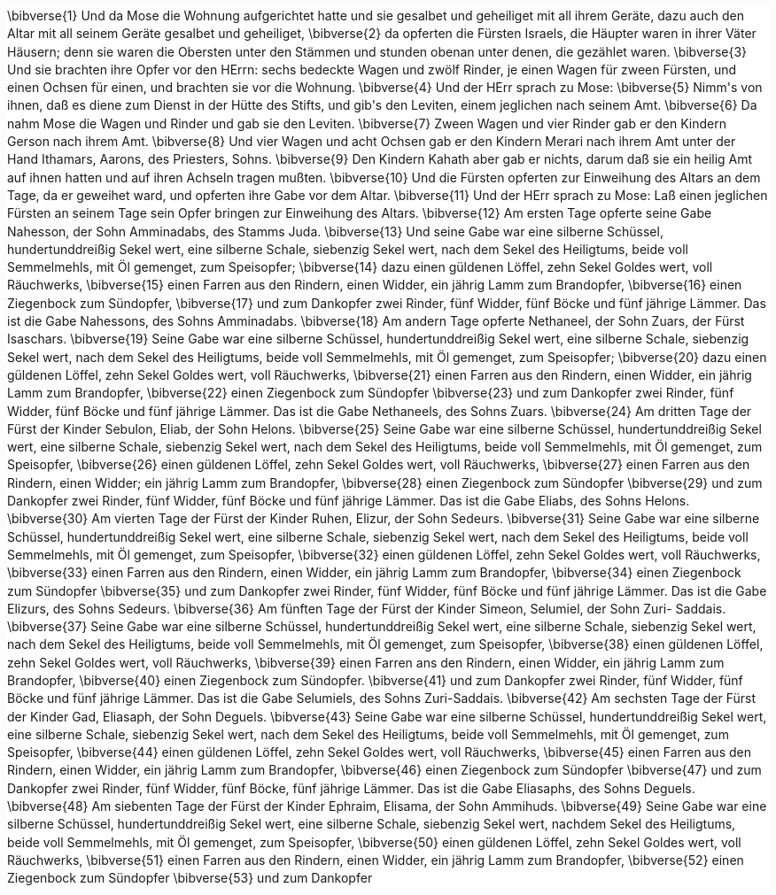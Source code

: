 \bibverse{1} Und da Mose die Wohnung aufgerichtet hatte und sie gesalbet und geheiliget mit all ihrem Geräte, dazu auch den Altar mit all seinem Geräte gesalbet und geheiliget, \bibverse{2} da opferten die Fürsten Israels, die Häupter waren in ihrer Väter Häusern; denn sie waren die Obersten unter den Stämmen und stunden obenan unter denen, die gezählet waren. \bibverse{3} Und sie brachten ihre Opfer vor den HErrn: sechs bedeckte Wagen und zwölf Rinder, je einen Wagen für zween Fürsten, und einen Ochsen für einen, und brachten sie vor die Wohnung. \bibverse{4} Und der HErr sprach zu Mose: \bibverse{5} Nimm's von ihnen, daß es diene zum Dienst in der Hütte des Stifts, und gib's den Leviten, einem jeglichen nach seinem Amt. \bibverse{6} Da nahm Mose die Wagen und Rinder und gab sie den Leviten. \bibverse{7} Zween Wagen und vier Rinder gab er den Kindern Gerson nach ihrem Amt. \bibverse{8} Und vier Wagen und acht Ochsen gab er den Kindern Merari nach ihrem Amt unter der Hand Ithamars, Aarons, des Priesters, Sohns. \bibverse{9} Den Kindern Kahath aber gab er nichts, darum daß sie ein heilig Amt auf ihnen hatten und auf ihren Achseln tragen mußten. \bibverse{10} Und die Fürsten opferten zur Einweihung des Altars an dem Tage, da er geweihet ward, und opferten ihre Gabe vor dem Altar. \bibverse{11} Und der HErr sprach zu Mose: Laß einen jeglichen Fürsten an seinem Tage sein Opfer bringen zur Einweihung des Altars. \bibverse{12} Am ersten Tage opferte seine Gabe Nahesson, der Sohn Amminadabs, des Stamms Juda. \bibverse{13} Und seine Gabe war eine silberne Schüssel, hundertunddreißig Sekel wert, eine silberne Schale, siebenzig Sekel wert, nach dem Sekel des Heiligtums, beide voll Semmelmehls, mit Öl gemenget, zum Speisopfer; \bibverse{14} dazu einen güldenen Löffel, zehn Sekel Goldes wert, voll Räuchwerks, \bibverse{15} einen Farren aus den Rindern, einen Widder, ein jährig Lamm zum Brandopfer, \bibverse{16} einen Ziegenbock zum Sündopfer, \bibverse{17} und zum Dankopfer zwei Rinder, fünf Widder, fünf Böcke und fünf jährige Lämmer. Das ist die Gabe Nahessons, des Sohns Amminadabs. \bibverse{18} Am andern Tage opferte Nethaneel, der Sohn Zuars, der Fürst Isaschars. \bibverse{19} Seine Gabe war eine silberne Schüssel, hundertunddreißig Sekel wert, eine silberne Schale, siebenzig Sekel wert, nach dem Sekel des Heiligtums, beide voll Semmelmehls, mit Öl gemenget, zum Speisopfer; \bibverse{20} dazu einen güldenen Löffel, zehn Sekel Goldes wert, voll Räuchwerks, \bibverse{21} einen Farren aus den Rindern, einen Widder, ein jährig Lamm zum Brandopfer, \bibverse{22} einen Ziegenbock zum Sündopfer \bibverse{23} und zum Dankopfer zwei Rinder, fünf Widder, fünf Böcke und fünf jährige Lämmer. Das ist die Gabe Nethaneels, des Sohns Zuars. \bibverse{24} Am dritten Tage der Fürst der Kinder Sebulon, Eliab, der Sohn Helons. \bibverse{25} Seine Gabe war eine silberne Schüssel, hundertunddreißig Sekel wert, eine silberne Schale, siebenzig Sekel wert, nach dem Sekel des Heiligtums, beide voll Semmelmehls, mit Öl gemenget, zum Speisopfer, \bibverse{26} einen güldenen Löffel, zehn Sekel Goldes wert, voll Räuchwerks, \bibverse{27} einen Farren aus den Rindern, einen Widder; ein jährig Lamm zum Brandopfer, \bibverse{28} einen Ziegenbock zum Sündopfer \bibverse{29} und zum Dankopfer zwei Rinder, fünf Widder, fünf Böcke und fünf jährige Lämmer. Das ist die Gabe Eliabs, des Sohns Helons. \bibverse{30} Am vierten Tage der Fürst der Kinder Ruhen, Elizur, der Sohn Sedeurs. \bibverse{31} Seine Gabe war eine silberne Schüssel, hundertunddreißig Sekel wert, eine silberne Schale, siebenzig Sekel wert, nach dem Sekel des Heiligtums, beide voll Semmelmehls, mit Öl gemenget, zum Speisopfer, \bibverse{32} einen güldenen Löffel, zehn Sekel Goldes wert, voll Räuchwerks, \bibverse{33} einen Farren aus den Rindern, einen Widder, ein jährig Lamm zum Brandopfer, \bibverse{34} einen Ziegenbock zum Sündopfer \bibverse{35} und zum Dankopfer zwei Rinder, fünf Widder, fünf Böcke und fünf jährige Lämmer. Das ist die Gabe Elizurs, des Sohns Sedeurs. \bibverse{36} Am fünften Tage der Fürst der Kinder Simeon, Selumiel, der Sohn Zuri- Saddais. \bibverse{37} Seine Gabe war eine silberne Schüssel, hundertunddreißig Sekel wert, eine silberne Schale, siebenzig Sekel wert, nach dem Sekel des Heiligtums, beide voll Semmelmehls, mit Öl gemenget, zum Speisopfer, \bibverse{38} einen güldenen Löffel, zehn Sekel Goldes wert, voll Räuchwerks, \bibverse{39} einen Farren ans den Rindern, einen Widder, ein jährig Lamm zum Brandopfer, \bibverse{40} einen Ziegenbock zum Sündopfer. \bibverse{41} und zum Dankopfer zwei Rinder, fünf Widder, fünf Böcke und fünf jährige Lämmer. Das ist die Gabe Selumiels, des Sohns Zuri-Saddais. \bibverse{42} Am sechsten Tage der Fürst der Kinder Gad, Eliasaph, der Sohn Deguels. \bibverse{43} Seine Gabe war eine silberne Schüssel, hundertunddreißig Sekel wert, eine silberne Schale, siebenzig Sekel wert, nach dem Sekel des Heiligtums, beide voll Semmelmehls, mit Öl gemenget, zum Speisopfer, \bibverse{44} einen güldenen Löffel, zehn Sekel Goldes wert, voll Räuchwerks, \bibverse{45} einen Farren aus den Rindern, einen Widder, ein jährig Lamm zum Brandopfer, \bibverse{46} einen Ziegenbock zum Sündopfer \bibverse{47} und zum Dankopfer zwei Rinder, fünf Widder, fünf Böcke, fünf jährige Lämmer. Das ist die Gabe Eliasaphs, des Sohns Deguels. \bibverse{48} Am siebenten Tage der Fürst der Kinder Ephraim, Elisama, der Sohn Ammihuds. \bibverse{49} Seine Gabe war eine silberne Schüssel, hundertunddreißig Sekel wert, eine silberne Schale, siebenzig Sekel wert, nachdem Sekel des Heiligtums, beide voll Semmelmehls, mit Öl gemenget, zum Speisopfer, \bibverse{50} einen güldenen Löffel, zehn Sekel Goldes wert, voll Räuchwerks, \bibverse{51} einen Farren aus den Rindern, einen Widder, ein jährig Lamm zum Brandopfer, \bibverse{52} einen Ziegenbock zum Sündopfer \bibverse{53} und zum Dankopfer